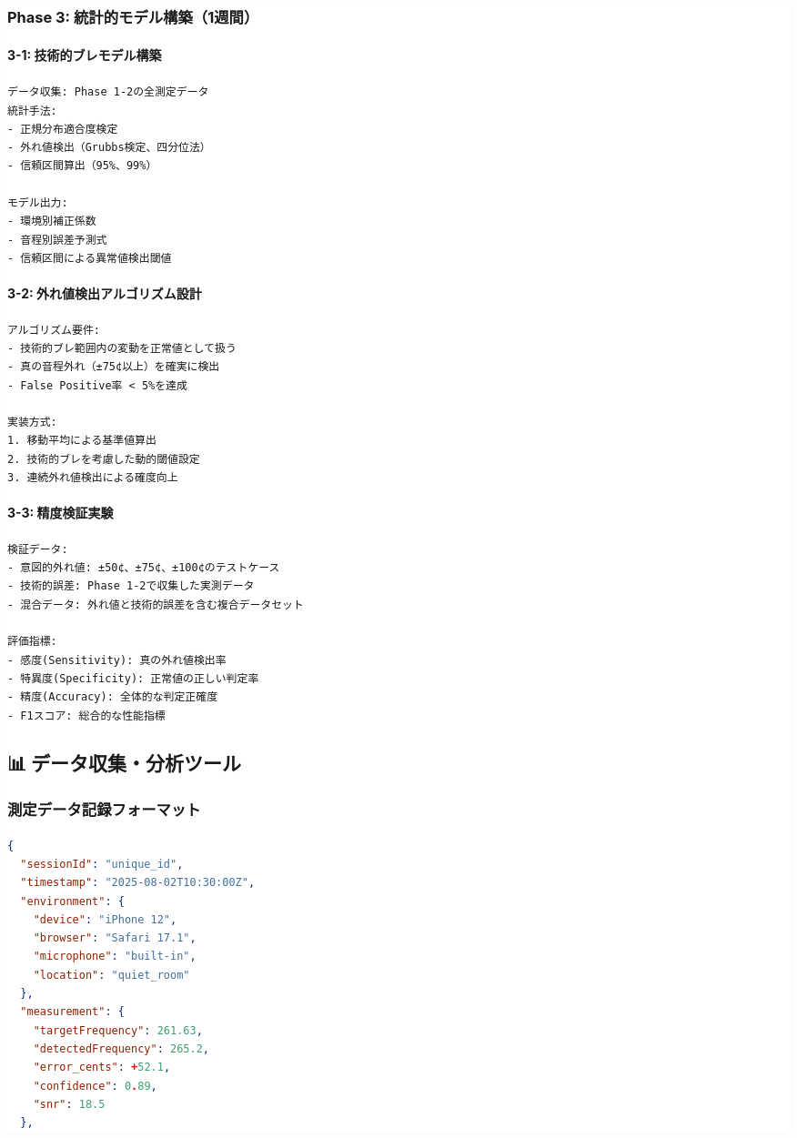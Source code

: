 ### **Phase 3: 統計的モデル構築（1週間）**

#### **3-1: 技術的ブレモデル構築**
```
データ収集: Phase 1-2の全測定データ
統計手法:
- 正規分布適合度検定
- 外れ値検出（Grubbs検定、四分位法）
- 信頼区間算出（95%、99%）

モデル出力:
- 環境別補正係数
- 音程別誤差予測式
- 信頼区間による異常値検出閾値
```

#### **3-2: 外れ値検出アルゴリズム設計**
```
アルゴリズム要件:
- 技術的ブレ範囲内の変動を正常値として扱う
- 真の音程外れ（±75¢以上）を確実に検出
- False Positive率 < 5%を達成

実装方式:
1. 移動平均による基準値算出
2. 技術的ブレを考慮した動的閾値設定
3. 連続外れ値検出による確度向上
```

#### **3-3: 精度検証実験**
```
検証データ:
- 意図的外れ値: ±50¢、±75¢、±100¢のテストケース
- 技術的誤差: Phase 1-2で収集した実測データ
- 混合データ: 外れ値と技術的誤差を含む複合データセット

評価指標:
- 感度(Sensitivity): 真の外れ値検出率
- 特異度(Specificity): 正常値の正しい判定率
- 精度(Accuracy): 全体的な判定正確度
- F1スコア: 総合的な性能指標
```

## 📊 **データ収集・分析ツール**

### **測定データ記録フォーマット**
```json
{
  "sessionId": "unique_id",
  "timestamp": "2025-08-02T10:30:00Z",
  "environment": {
    "device": "iPhone 12",
    "browser": "Safari 17.1",
    "microphone": "built-in",
    "location": "quiet_room"
  },
  "measurement": {
    "targetFrequency": 261.63,
    "detectedFrequency": 265.2,
    "error_cents": +52.1,
    "confidence": 0.89,
    "snr": 18.5
  },
```